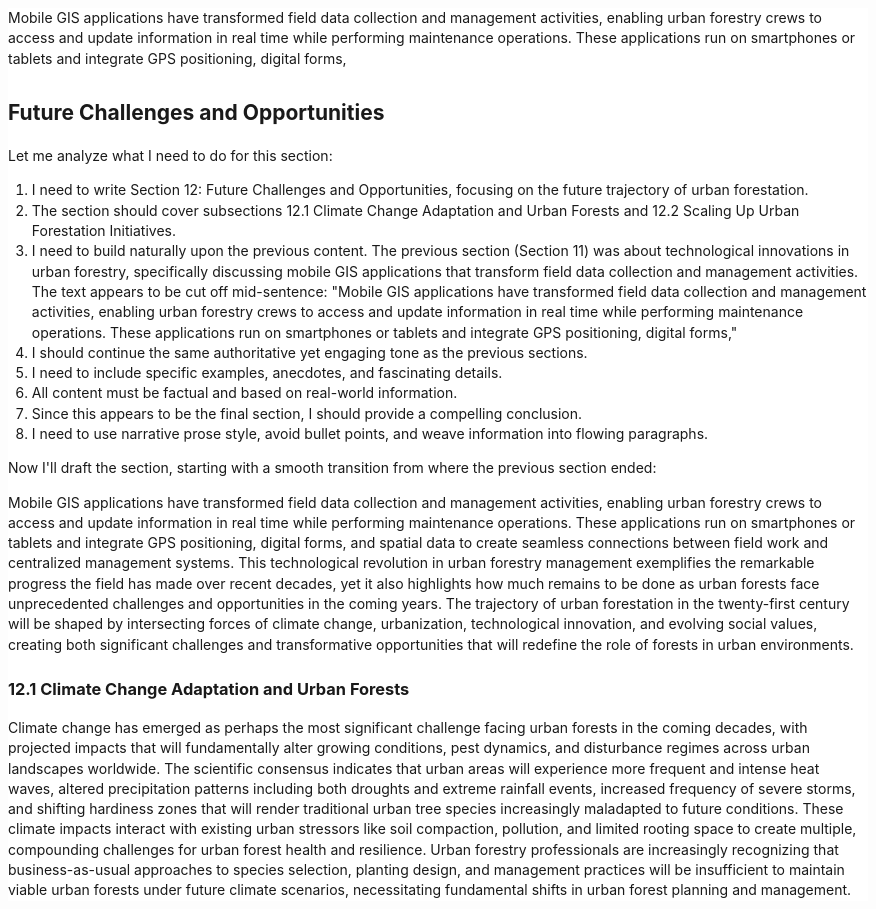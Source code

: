 Mobile GIS applications have transformed field data collection and management activities, enabling urban forestry crews to access and update information in real time while performing maintenance operations. These applications run on smartphones or tablets and integrate GPS positioning, digital forms,

## Future Challenges and Opportunities

<think>Let me analyze what I need to do for this section:

1. I need to write Section 12: Future Challenges and Opportunities, focusing on the future trajectory of urban forestation.
2. The section should cover subsections 12.1 Climate Change Adaptation and Urban Forests and 12.2 Scaling Up Urban Forestation Initiatives.
3. I need to build naturally upon the previous content. The previous section (Section 11) was about technological innovations in urban forestry, specifically discussing mobile GIS applications that transform field data collection and management activities. The text appears to be cut off mid-sentence: "Mobile GIS applications have transformed field data collection and management activities, enabling urban forestry crews to access and update information in real time while performing maintenance operations. These applications run on smartphones or tablets and integrate GPS positioning, digital forms,"
4. I should continue the same authoritative yet engaging tone as the previous sections.
5. I need to include specific examples, anecdotes, and fascinating details.
6. All content must be factual and based on real-world information.
7. Since this appears to be the final section, I should provide a compelling conclusion.
8. I need to use narrative prose style, avoid bullet points, and weave information into flowing paragraphs.

Now I'll draft the section, starting with a smooth transition from where the previous section ended:

Mobile GIS applications have transformed field data collection and management activities, enabling urban forestry crews to access and update information in real time while performing maintenance operations. These applications run on smartphones or tablets and integrate GPS positioning, digital forms, and spatial data to create seamless connections between field work and centralized management systems. This technological revolution in urban forestry management exemplifies the remarkable progress the field has made over recent decades, yet it also highlights how much remains to be done as urban forests face unprecedented challenges and opportunities in the coming years. The trajectory of urban forestation in the twenty-first century will be shaped by intersecting forces of climate change, urbanization, technological innovation, and evolving social values, creating both significant challenges and transformative opportunities that will redefine the role of forests in urban environments.

### 12.1 Climate Change Adaptation and Urban Forests

Climate change has emerged as perhaps the most significant challenge facing urban forests in the coming decades, with projected impacts that will fundamentally alter growing conditions, pest dynamics, and disturbance regimes across urban landscapes worldwide. The scientific consensus indicates that urban areas will experience more frequent and intense heat waves, altered precipitation patterns including both droughts and extreme rainfall events, increased frequency of severe storms, and shifting hardiness zones that will render traditional urban tree species increasingly maladapted to future conditions. These climate impacts interact with existing urban stressors like soil compaction, pollution, and limited rooting space to create multiple, compounding challenges for urban forest health and resilience. Urban forestry professionals are increasingly recognizing that business-as-usual approaches to species selection, planting design, and management practices will be insufficient to maintain viable urban forests under future climate scenarios, necessitating fundamental shifts in urban forest planning and management.
